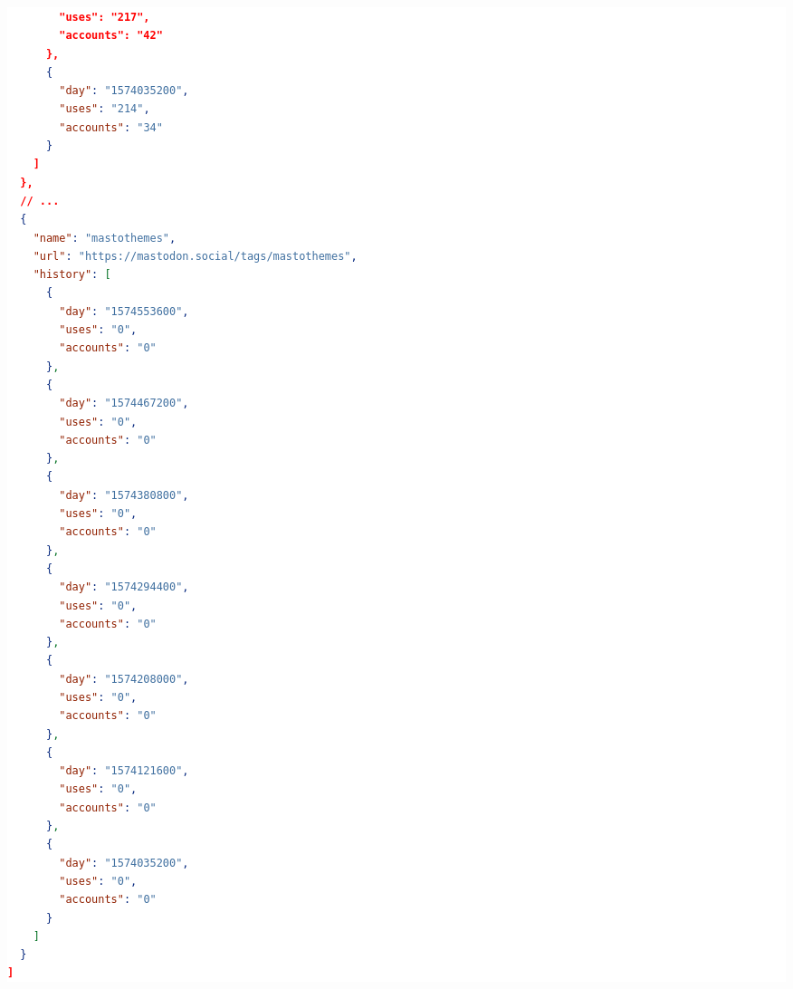 ```json
        "uses": "217",
        "accounts": "42"
      },
      {
        "day": "1574035200",
        "uses": "214",
        "accounts": "34"
      }
    ]
  },
  // ...
  {
    "name": "mastothemes",
    "url": "https://mastodon.social/tags/mastothemes",
    "history": [
      {
        "day": "1574553600",
        "uses": "0",
        "accounts": "0"
      },
      {
        "day": "1574467200",
        "uses": "0",
        "accounts": "0"
      },
      {
        "day": "1574380800",
        "uses": "0",
        "accounts": "0"
      },
      {
        "day": "1574294400",
        "uses": "0",
        "accounts": "0"
      },
      {
        "day": "1574208000",
        "uses": "0",
        "accounts": "0"
      },
      {
        "day": "1574121600",
        "uses": "0",
        "accounts": "0"
      },
      {
        "day": "1574035200",
        "uses": "0",
        "accounts": "0"
      }
    ]
  }
]
```
